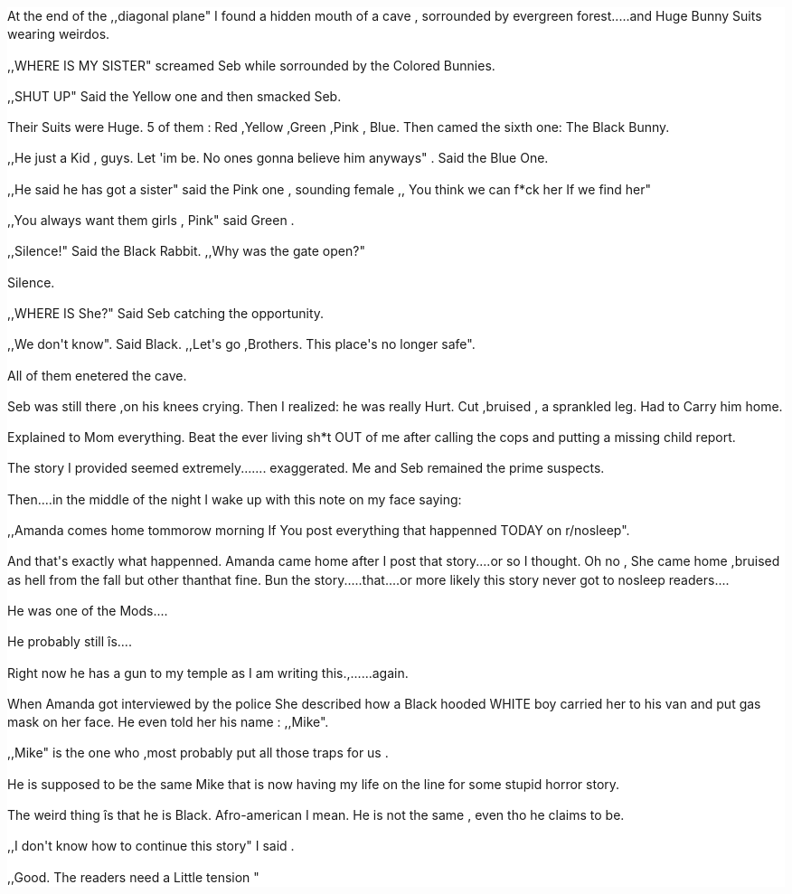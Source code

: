 At the end of the ,,diagonal plane" I found a hidden mouth of a cave , sorrounded by evergreen forest.....and Huge Bunny Suits wearing weirdos.

,,WHERE IS MY SISTER" screamed Seb while sorrounded by the Colored Bunnies.

,,SHUT UP" Said the Yellow one and then smacked Seb. 

Their Suits were Huge. 5 of them : Red ,Yellow ,Green ,Pink , Blue. Then camed the sixth one: The Black Bunny.

,,He just a Kid , guys. Let 'im be. No ones gonna believe him anyways" . Said the Blue One.

,,He said he has got a sister" said the Pink one  , sounding female ,, You think we can f*ck her If we find her"

,,You always want them girls , Pink" said Green .

,,Silence!" Said the Black Rabbit. ,,Why was the gate open?"

Silence.

,,WHERE IS She?" Said Seb catching the opportunity.

,,We don't know". Said Black. ,,Let's go ,Brothers. This place's no longer safe".

All of them enetered the cave.

Seb was still there ,on his knees crying. Then I realized: he was really Hurt. Cut ,bruised , a sprankled leg. Had to Carry him home.

Explained to Mom everything. Beat the ever living sh*t OUT of me after calling the cops and putting a missing child report.

The story I provided seemed extremely....... exaggerated. Me and Seb remained the prime suspects.

Then....in the middle of the night I wake up with this note on my face saying:

,,Amanda comes home  tommorow morning If You post everything that happenned TODAY on r/nosleep".

And that's exactly what happenned. Amanda came home after I post that story....or so I thought. Oh no , She came home ,bruised as hell from the fall but other thanthat fine. Bun the story.....that....or more likely this story never got to nosleep readers....

He was one of the Mods....

He probably still îs....

Right now he has a gun to my temple as I am writing this.,......again.

When Amanda got interviewed by the police She described how a Black  hooded WHITE boy carried her to his van and put gas mask on her face. He even told her his name : ,,Mike".

,,Mike" is the one who ,most probably put all those traps for us .

He is supposed to be the same Mike that is now having my life on the line for some stupid horror story. 

The weird thing îs that he is Black. Afro-american I mean. He is not the same , even tho he claims to be.

,,I don't know how to continue this story" I said .

,,Good. The readers need a Little tension "
